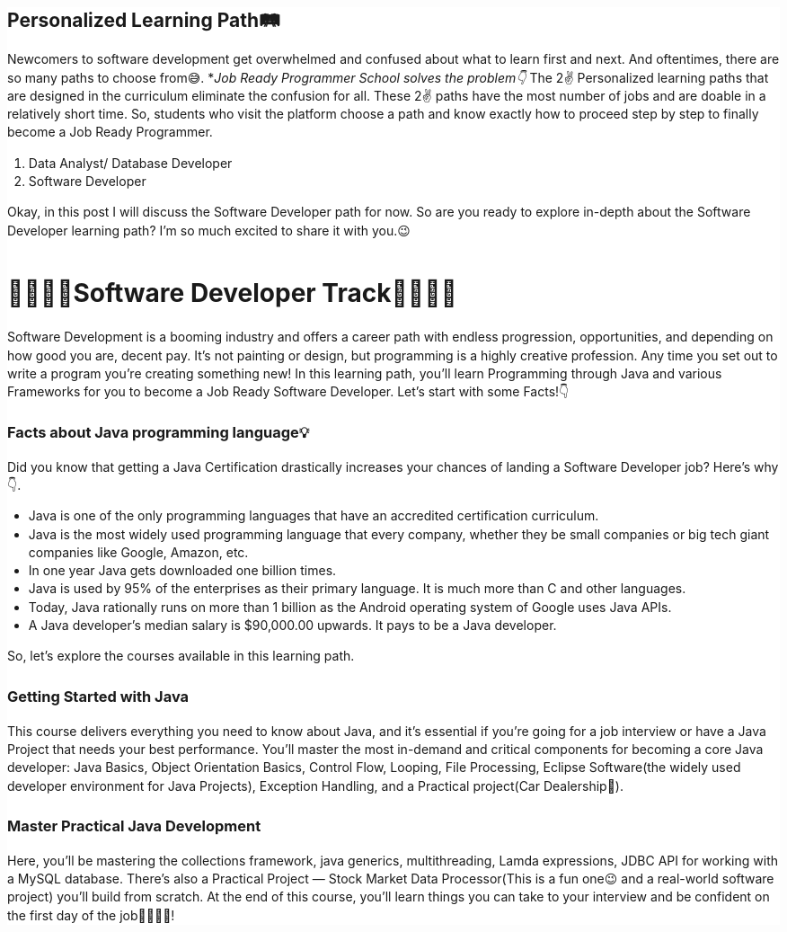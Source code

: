 ## Personalized Learning Path🛤
Newcomers to software development get overwhelmed and confused about what to learn first and next. And oftentimes, there are so many paths to choose from😅.
**Job Ready Programmer School solves the problem👇*
The 2✌ Personalized learning paths that are designed in the curriculum eliminate the confusion for all.
These 2✌ paths have the most number of jobs and are doable in a relatively short time.
So, students who visit the platform choose a path and know exactly how to proceed step by step to finally become a Job Ready Programmer.
1. Data Analyst/ Database Developer
2. Software Developer

Okay, in this post I will discuss the Software Developer path for now. So are you ready to explore in-depth about the Software Developer learning path? I’m so much excited to share it with you.😉

# 👩‍💻👩‍🎓Software Developer Track👨‍💻👨‍🎓
Software Development is a booming industry and offers a career path with endless progression, opportunities, and depending on how good you are, decent pay.
It’s not painting or design, but programming is a highly creative profession. Any time you set out to write a program you’re creating something new!
In this learning path, you’ll learn Programming through Java and various Frameworks for you to become a Job Ready Software Developer. Let’s start with some Facts!👇

### Facts about Java programming language💡
Did you know that getting a Java Certification drastically increases your chances of landing a Software Developer job? Here’s why👇.
* Java is one of the only programming languages that have an accredited certification curriculum.
* Java is the most widely used programming language that every company, whether they be small companies or big tech giant companies like Google, Amazon, etc.
* In one year Java gets downloaded one billion times.
* Java is used by 95% of the enterprises as their primary language. It is much more than C and other languages.
* Today, Java rationally runs on more than 1 billion as the Android operating system of Google uses Java APIs.
* A Java developer’s median salary is $90,000.00 upwards. It pays to be a Java developer.

So, let’s explore the courses available in this learning path.

### Getting Started with Java
This course delivers everything you need to know about Java, and it’s essential if you’re going for a job interview or have a Java Project that needs your best performance.
You’ll master the most in-demand and critical components for becoming a core Java developer: Java Basics, Object Orientation Basics, Control Flow, Looping, File Processing, Eclipse Software(the widely used developer environment for Java Projects), Exception Handling, and a Practical project(Car Dealership🚗).

### Master Practical Java Development
Here, you’ll be mastering the collections framework, java generics, multithreading, Lamda expressions, JDBC API for working with a MySQL database. There’s also a Practical Project — Stock Market Data Processor(This is a fun one😉 and a real-world software project) you’ll build from scratch.
At the end of this course, you’ll learn things you can take to your interview and be confident on the first day of the job👨‍💼👩‍💼!
